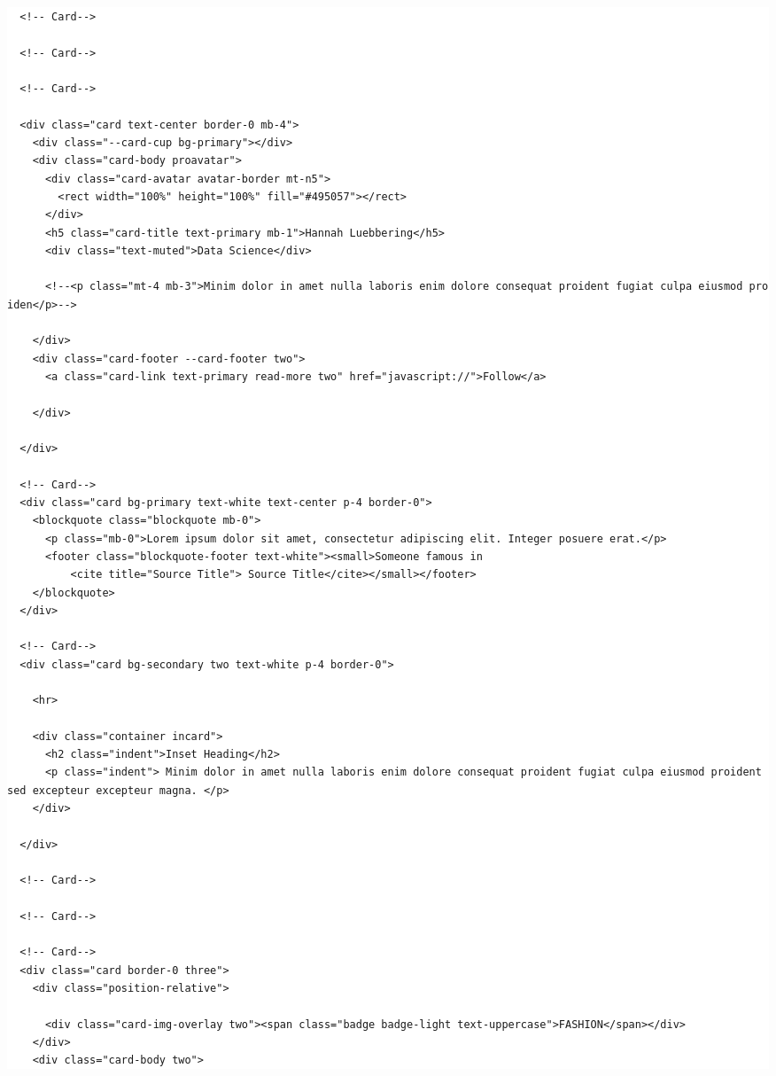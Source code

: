       <!-- Card-->
  
      <!-- Card-->
  
      <!-- Card-->
  
      <div class="card text-center border-0 mb-4">
        <div class="--card-cup bg-primary"></div>
        <div class="card-body proavatar">
          <div class="card-avatar avatar-border mt-n5">
            <rect width="100%" height="100%" fill="#495057"></rect>
          </div>
          <h5 class="card-title text-primary mb-1">Hannah Luebbering</h5>
          <div class="text-muted">Data Science</div>
  
          <!--<p class="mt-4 mb-3">Minim dolor in amet nulla laboris enim dolore consequat proident fugiat culpa eiusmod proiden</p>-->
  
        </div>
        <div class="card-footer --card-footer two">
          <a class="card-link text-primary read-more two" href="javascript://">Follow</a>
  
        </div>
  
      </div>
  
      <!-- Card-->
      <div class="card bg-primary text-white text-center p-4 border-0">
        <blockquote class="blockquote mb-0">
          <p class="mb-0">Lorem ipsum dolor sit amet, consectetur adipiscing elit. Integer posuere erat.</p>
          <footer class="blockquote-footer text-white"><small>Someone famous in
              <cite title="Source Title"> Source Title</cite></small></footer>
        </blockquote>
      </div>
  
      <!-- Card-->
      <div class="card bg-secondary two text-white p-4 border-0">
  
        <hr>
  
        <div class="container incard">
          <h2 class="indent">Inset Heading</h2>
          <p class="indent"> Minim dolor in amet nulla laboris enim dolore consequat proident fugiat culpa eiusmod proident sed excepteur excepteur magna. </p>
        </div>
  
      </div>
  
      <!-- Card-->
  
      <!-- Card-->
  
      <!-- Card-->
      <div class="card border-0 three">
        <div class="position-relative">
  
          <div class="card-img-overlay two"><span class="badge badge-light text-uppercase">FASHION</span></div>
        </div>
        <div class="card-body two">
  